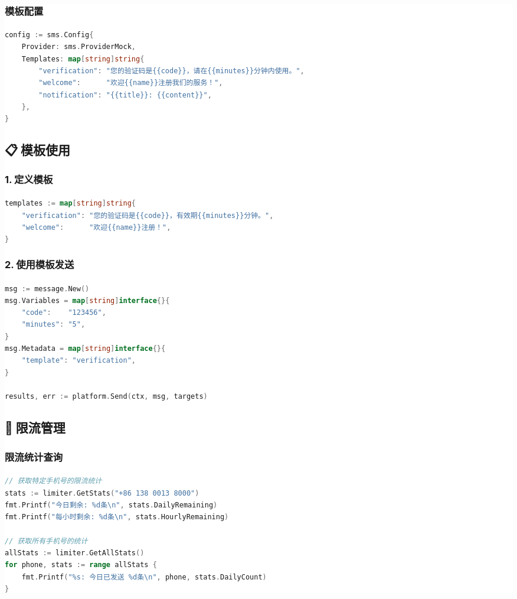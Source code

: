 ### 模板配置

```go
config := sms.Config{
    Provider: sms.ProviderMock,
    Templates: map[string]string{
        "verification": "您的验证码是{{code}}，请在{{minutes}}分钟内使用。",
        "welcome":      "欢迎{{name}}注册我们的服务！",
        "notification": "{{title}}: {{content}}",
    },
}
```

## 📋 模板使用

### 1. 定义模板

```go
templates := map[string]string{
    "verification": "您的验证码是{{code}}，有效期{{minutes}}分钟。",
    "welcome":      "欢迎{{name}}注册！",
}
```

### 2. 使用模板发送

```go
msg := message.New()
msg.Variables = map[string]interface{}{
    "code":    "123456",
    "minutes": "5",
}
msg.Metadata = map[string]interface{}{
    "template": "verification",
}

results, err := platform.Send(ctx, msg, targets)
```

## 🚦 限流管理

### 限流统计查询

```go
// 获取特定手机号的限流统计
stats := limiter.GetStats("+86 138 0013 8000")
fmt.Printf("今日剩余: %d条\n", stats.DailyRemaining)
fmt.Printf("每小时剩余: %d条\n", stats.HourlyRemaining)

// 获取所有手机号的统计
allStats := limiter.GetAllStats()
for phone, stats := range allStats {
    fmt.Printf("%s: 今日已发送 %d条\n", phone, stats.DailyCount)
}
```
